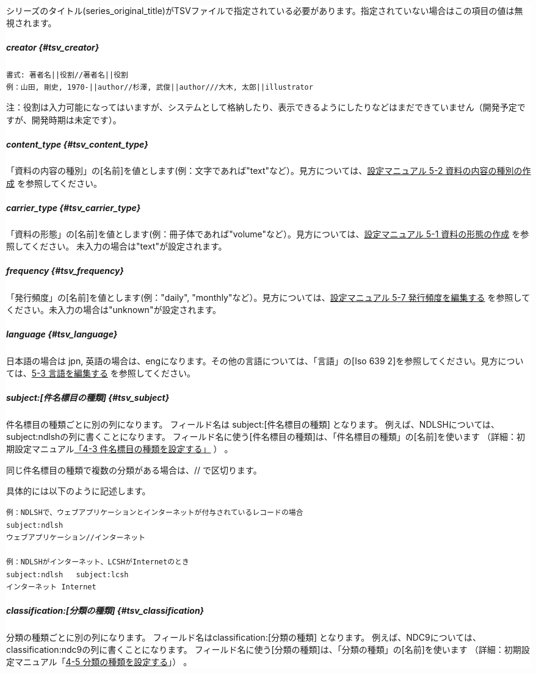シリーズのタイトル(series_original_title)がTSVファイルで指定されている必要があります。指定されていない場合はこの項目の値は無視されます。

##### creator {#tsv_creator}

	書式: 著者名||役割//著者名||役割
	例：山田, 剛史, 1970-||author//杉澤, 武俊||author///大木, 太郎||illustrator

注：役割は入力可能になってはいますが、システムとして格納したり、表示できるようにしたりなどはまだできていません（開発予定ですが、開発時期は未定です）。

##### content_type {#tsv_content_type}

「資料の内容の種別」の[名前]を値とします(例：文字であれば"text"など）。見方については、[設定マニュアル 5-2 資料の内容の種別の作成](enju_setup_5.html#section5-2) を参照してください。

##### carrier_type {#tsv_carrier_type}

「資料の形態」の[名前]を値とします(例：冊子体であれば"volume"など）。見方については、[設定マニュアル 5-1 資料の形態の作成](enju_setup_5.html#section5-1) を参照してください。
未入力の場合は"text"が設定されます。

##### frequency {#tsv_frequency}

「発行頻度」の[名前]を値とします(例："daily", "monthly"など）。見方については、[設定マニュアル 5-7 発行頻度を編集する](enju_setup_5.html#section5-7) を参照してください。未入力の場合は"unknown"が設定されます。


##### language {#tsv_language}

日本語の場合は jpn, 英語の場合は、engになります。その他の言語については、「言語」の[Iso 639 2]を参照してください。見方については、[5-3 言語を編集する](enju_setup_5.html#section5-3) を参照してください。

##### subject:[件名標目の種類] {#tsv_subject}

件名標目の種類ごとに別の列になります。
フィールド名は subject:[件名標目の種類] となります。
例えば、NDLSHについては、subject:ndlshの列に書くことになります。
フィールド名に使う[件名標目の種類]は、「件名標目の種類」の[名前]を使います
（詳細：初期設定マニュアル[「4-3 件名標目の種類を設定する」](enju_setup_4.html#section4-3) ） 。

同じ件名標目の種類で複数の分類がある場合は、// で区切ります。

具体的には以下のように記述します。

	例：NDLSHで、ウェブアプリケーションとインターネットが付与されているレコードの場合
	subject:ndlsh
	ウェブアプリケーション//インターネット
	
	例：NDLSHがインターネット、LCSHがInternetのとき
	subject:ndlsh	subject:lcsh
	インターネット	Internet

##### classification:[分類の種類] {#tsv_classification}

分類の種類ごとに別の列になります。
フィールド名はclassification:[分類の種類] となります。
例えば、NDC9については、classification:ndc9の列に書くことになります。
フィールド名に使う[分類の種類]は、「分類の種類」の[名前]を使います
（詳細：初期設定マニュアル「[4-5 分類の種類を設定する](enju_setup_4.html#section4-5)」） 。
